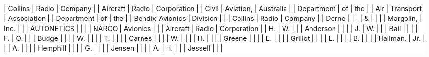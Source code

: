 | Collins         | Radio          | Company           |
| Aircraft        | Radio          | Corporation       |
| Civil           | Aviation,      | Australia         |
| Department      | of             | the               |
| Air             | Transport      | Association       |
| Department      | of             | the               |
| Bendix-Avionics | Division       |                   |
| Collins         | Radio          | Company           |
| Dorne           |                |                   |
| &               |                |                   |
| Margolin,       | Inc.           |                   |
| AUTONETICS      |                |                   |
| NARCO           | Avionics       |                   |
| Aircraft        | Radio          | Corporation       |
| H.              | W.             |                   |
| Anderson        |                |                   |
| J.              | W.             |                   |
| Bail            |                |                   |
| F.              | O.             |                   |
| Budge           |                |                   |
| W.              |                |                   |
| T.              |                |                   |
| Carnes          |                |                   |
| W.              |                |                   |
| H.              |                |                   |
| Greene          |                |                   |
| E.              |                |                   |
| Grillot         |                |                   |
| L.              |                |                   |
| B.              |                |                   |
| Hallman,        | Jr.            |                   |
| A.              |                |                   |
| Hemphill        |                |                   |
| G.              |                |                   |
| Jensen          |                |                   |
| A.              | H.             |                   |
| Jessell         |                |                   |